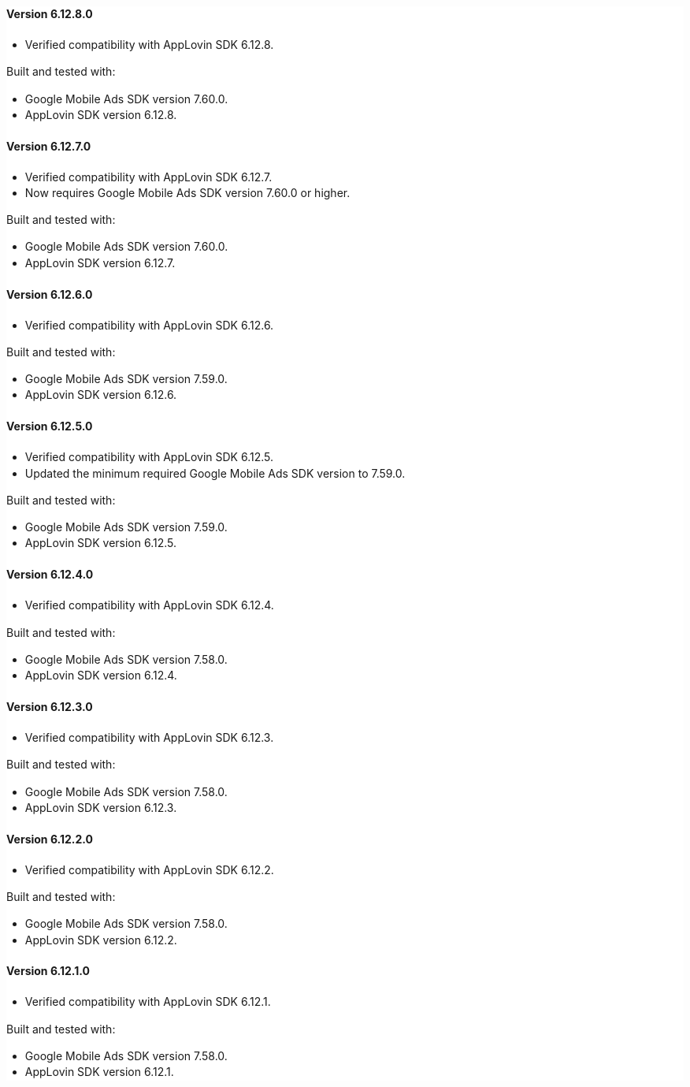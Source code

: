 #### Version 6.12.8.0
- Verified compatibility with AppLovin SDK 6.12.8.

Built and tested with:
- Google Mobile Ads SDK version 7.60.0.
- AppLovin SDK version 6.12.8.

#### Version 6.12.7.0
- Verified compatibility with AppLovin SDK 6.12.7.
- Now requires Google Mobile Ads SDK version 7.60.0 or higher.

Built and tested with:
- Google Mobile Ads SDK version 7.60.0.
- AppLovin SDK version 6.12.7.

#### Version 6.12.6.0
- Verified compatibility with AppLovin SDK 6.12.6.

Built and tested with:
- Google Mobile Ads SDK version 7.59.0.
- AppLovin SDK version 6.12.6.

#### Version 6.12.5.0
- Verified compatibility with AppLovin SDK 6.12.5.
- Updated the minimum required Google Mobile Ads SDK version to 7.59.0.

Built and tested with:
- Google Mobile Ads SDK version 7.59.0.
- AppLovin SDK version 6.12.5.

#### Version 6.12.4.0
- Verified compatibility with AppLovin SDK 6.12.4.

Built and tested with:
- Google Mobile Ads SDK version 7.58.0.
- AppLovin SDK version 6.12.4.

#### Version 6.12.3.0
- Verified compatibility with AppLovin SDK 6.12.3.

Built and tested with:
- Google Mobile Ads SDK version 7.58.0.
- AppLovin SDK version 6.12.3.

#### Version 6.12.2.0
- Verified compatibility with AppLovin SDK 6.12.2.

Built and tested with:
- Google Mobile Ads SDK version 7.58.0.
- AppLovin SDK version 6.12.2.

#### Version 6.12.1.0
- Verified compatibility with AppLovin SDK 6.12.1.

Built and tested with:
- Google Mobile Ads SDK version 7.58.0.
- AppLovin SDK version 6.12.1.
